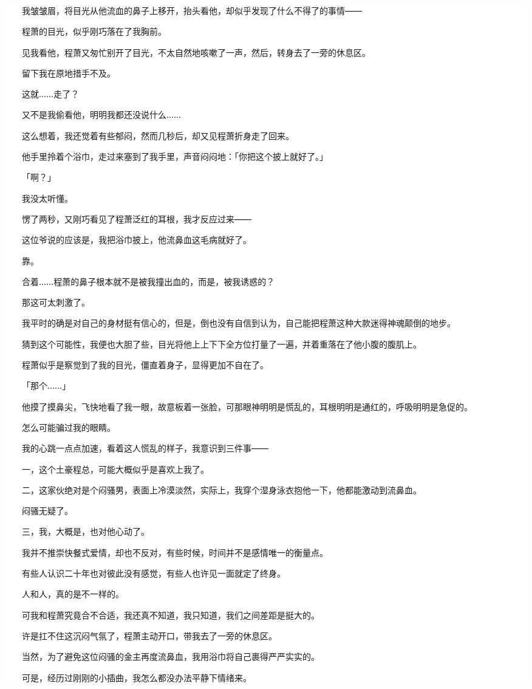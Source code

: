 &emsp;&emsp;我皱皱眉，将目光从他流血的鼻子上移开，抬头看他，却似乎发现了什么不得了的事情——  
  
&emsp;&emsp;程萧的目光，似乎刚巧落在了我胸前。  
  
&emsp;&emsp;见我看他，程萧又匆忙别开了目光，不太自然地咳嗽了一声，然后，转身去了一旁的休息区。  
  
&emsp;&emsp;留下我在原地措手不及。  
  
&emsp;&emsp;这就……走了？  
  
&emsp;&emsp;又不是我偷看他，明明我都还没说什么……  
  
&emsp;&emsp;这么想着，我还觉着有些郁闷，然而几秒后，却又见程萧折身走了回来。  
  
&emsp;&emsp;他手里拎着个浴巾，走过来塞到了我手里，声音闷闷地：「你把这个披上就好了。」  
  
&emsp;&emsp;「啊？」  
  
&emsp;&emsp;我没太听懂。  
  
&emsp;&emsp;愣了两秒，又刚巧看见了程萧泛红的耳根，我才反应过来——  
  
&emsp;&emsp;这位爷说的应该是，我把浴巾披上，他流鼻血这毛病就好了。  
  
&emsp;&emsp;靠。  
  
&emsp;&emsp;合着……程萧的鼻子根本就不是被我撞出血的，而是，被我诱惑的？  
  
&emsp;&emsp;那这可太刺激了。  
  
&emsp;&emsp;我平时的确是对自己的身材挺有信心的，但是，倒也没有自信到认为，自己能把程萧这种大款迷得神魂颠倒的地步。  
  
&emsp;&emsp;猜到这个可能性，我便也大胆了些，目光将他上上下下全方位打量了一遍，并着重落在了他小腹的腹肌上。  
  
&emsp;&emsp;程萧似乎是察觉到了我的目光，僵直着身子，显得更加不自在了。  
  
&emsp;&emsp;「那个……」  
  
&emsp;&emsp;他摸了摸鼻尖，飞快地看了我一眼，故意板着一张脸，可那眼神明明是慌乱的，耳根明明是通红的，呼吸明明是急促的。  
  
&emsp;&emsp;怎么可能骗过我的眼睛。  
  
&emsp;&emsp;我的心跳一点点加速，看着这人慌乱的样子，我意识到三件事——  
  
&emsp;&emsp;一，这个土豪程总，可能大概似乎是喜欢上我了。  
  
&emsp;&emsp;二，这家伙绝对是个闷骚男，表面上冷漠淡然，实际上，我穿个湿身泳衣抱他一下，他都能激动到流鼻血。  
  
&emsp;&emsp;闷骚无疑了。  
  
&emsp;&emsp;三，我，大概是，也对他心动了。  
  
&emsp;&emsp;我并不推崇快餐式爱情，却也不反对，有些时候，时间并不是感情唯一的衡量点。  
  
&emsp;&emsp;有些人认识二十年也对彼此没有感觉，有些人也许见一面就定了终身。  
  
&emsp;&emsp;人和人，真的是不一样的。  
  
&emsp;&emsp;可我和程萧究竟合不合适，我还真不知道，我只知道，我们之间差距是挺大的。  
  
&emsp;&emsp;许是扛不住这沉闷气氛了，程萧主动开口，带我去了一旁的休息区。  
  
&emsp;&emsp;当然，为了避免这位闷骚的金主再度流鼻血，我用浴巾将自己裹得严严实实的。  
  
&emsp;&emsp;可是，经历过刚刚的小插曲，我怎么都没办法平静下情绪来。  
  
